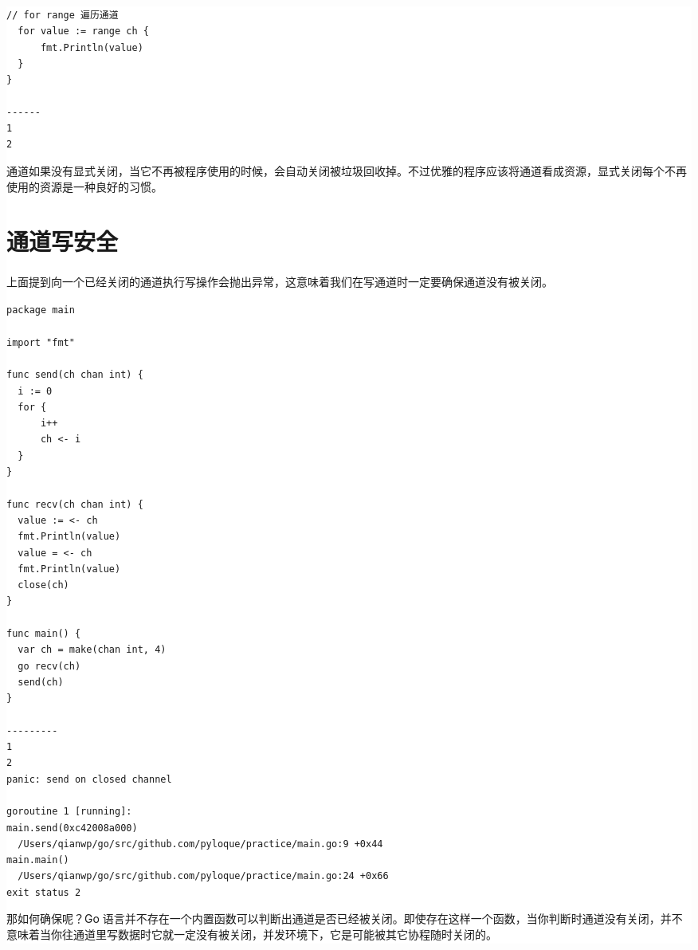     // for range 遍历通道
      for value := range ch {
          fmt.Println(value)
      }
    }

    ------
    1
    2
通道如果没有显式关闭，当它不再被程序使用的时候，会自动关闭被垃圾回收掉。不过优雅的程序应该将通道看成资源，显式关闭每个不再使用的资源是一种良好的习惯。

# 通道写安全
上面提到向一个已经关闭的通道执行写操作会抛出异常，这意味着我们在写通道时一定要确保通道没有被关闭。

    package main

    import "fmt"

    func send(ch chan int) {
      i := 0
      for {
          i++
          ch <- i
      }
    }

    func recv(ch chan int) {
      value := <- ch
      fmt.Println(value)
      value = <- ch
      fmt.Println(value)
      close(ch)
    }

    func main() {
      var ch = make(chan int, 4)
      go recv(ch)
      send(ch)
    }
    
    ---------
    1
    2
    panic: send on closed channel

    goroutine 1 [running]:
    main.send(0xc42008a000)
      /Users/qianwp/go/src/github.com/pyloque/practice/main.go:9 +0x44
    main.main()
      /Users/qianwp/go/src/github.com/pyloque/practice/main.go:24 +0x66
    exit status 2
    
那如何确保呢？Go 语言并不存在一个内置函数可以判断出通道是否已经被关闭。即使存在这样一个函数，当你判断时通道没有关闭，并不意味着当你往通道里写数据时它就一定没有被关闭，并发环境下，它是可能被其它协程随时关闭的。
